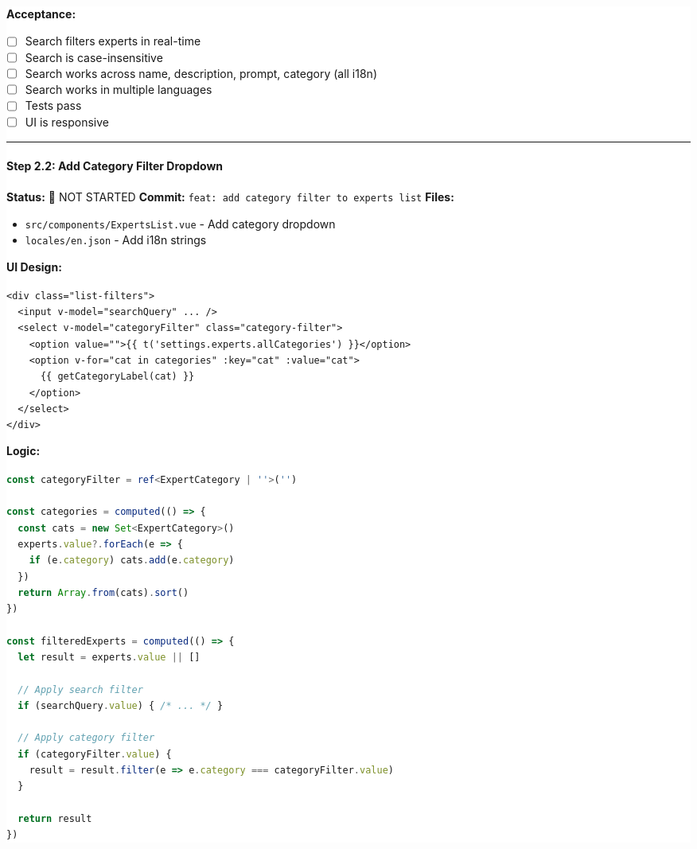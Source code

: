 **Acceptance:**
- [ ] Search filters experts in real-time
- [ ] Search is case-insensitive
- [ ] Search works across name, description, prompt, category (all i18n)
- [ ] Search works in multiple languages
- [ ] Tests pass
- [ ] UI is responsive

---

#### Step 2.2: Add Category Filter Dropdown
**Status:** 🔲 NOT STARTED
**Commit:** `feat: add category filter to experts list`
**Files:**
- `src/components/ExpertsList.vue` - Add category dropdown
- `locales/en.json` - Add i18n strings

**UI Design:**
```vue
<div class="list-filters">
  <input v-model="searchQuery" ... />
  <select v-model="categoryFilter" class="category-filter">
    <option value="">{{ t('settings.experts.allCategories') }}</option>
    <option v-for="cat in categories" :key="cat" :value="cat">
      {{ getCategoryLabel(cat) }}
    </option>
  </select>
</div>
```

**Logic:**
```typescript
const categoryFilter = ref<ExpertCategory | ''>('')

const categories = computed(() => {
  const cats = new Set<ExpertCategory>()
  experts.value?.forEach(e => {
    if (e.category) cats.add(e.category)
  })
  return Array.from(cats).sort()
})

const filteredExperts = computed(() => {
  let result = experts.value || []

  // Apply search filter
  if (searchQuery.value) { /* ... */ }

  // Apply category filter
  if (categoryFilter.value) {
    result = result.filter(e => e.category === categoryFilter.value)
  }

  return result
})
```
